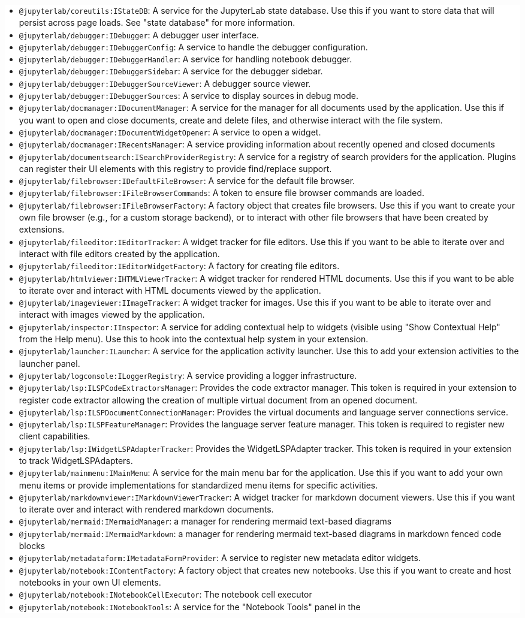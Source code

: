 - `@jupyterlab/coreutils:IStateDB`: A service for the JupyterLab state database.
  Use this if you want to store data that will persist across page loads.
  See "state database" for more information.
- `@jupyterlab/debugger:IDebugger`: A debugger user interface.
- `@jupyterlab/debugger:IDebuggerConfig`: A service to handle the debugger configuration.
- `@jupyterlab/debugger:IDebuggerHandler`: A service for handling notebook debugger.
- `@jupyterlab/debugger:IDebuggerSidebar`: A service for the debugger sidebar.
- `@jupyterlab/debugger:IDebuggerSourceViewer`: A debugger source viewer.
- `@jupyterlab/debugger:IDebuggerSources`: A service to display sources in debug mode.
- `@jupyterlab/docmanager:IDocumentManager`: A service for the manager for all
  documents used by the application. Use this if you want to open and close documents,
  create and delete files, and otherwise interact with the file system.
- `@jupyterlab/docmanager:IDocumentWidgetOpener`: A service to open a widget.
- `@jupyterlab/docmanager:IRecentsManager`: A service providing information about recently opened and closed documents
- `@jupyterlab/documentsearch:ISearchProviderRegistry`: A service for a registry of search
  providers for the application. Plugins can register their UI elements with this registry
  to provide find/replace support.
- `@jupyterlab/filebrowser:IDefaultFileBrowser`: A service for the default file browser.
- `@jupyterlab/filebrowser:IFileBrowserCommands`: A token to ensure file browser commands are loaded.
- `@jupyterlab/filebrowser:IFileBrowserFactory`: A factory object that creates file browsers.
  Use this if you want to create your own file browser (e.g., for a custom storage backend),
  or to interact with other file browsers that have been created by extensions.
- `@jupyterlab/fileeditor:IEditorTracker`: A widget tracker for file editors.
  Use this if you want to be able to iterate over and interact with file editors
  created by the application.
- `@jupyterlab/fileeditor:IEditorWidgetFactory`: A factory for creating file editors.
- `@jupyterlab/htmlviewer:IHTMLViewerTracker`: A widget tracker for rendered HTML documents.
  Use this if you want to be able to iterate over and interact with HTML documents
  viewed by the application.
- `@jupyterlab/imageviewer:IImageTracker`: A widget tracker for images.
  Use this if you want to be able to iterate over and interact with images
  viewed by the application.
- `@jupyterlab/inspector:IInspector`: A service for adding contextual help to widgets (visible using "Show Contextual Help" from the Help menu).
  Use this to hook into the contextual help system in your extension.
- `@jupyterlab/launcher:ILauncher`: A service for the application activity launcher.
  Use this to add your extension activities to the launcher panel.
- `@jupyterlab/logconsole:ILoggerRegistry`: A service providing a logger infrastructure.
- `@jupyterlab/lsp:ILSPCodeExtractorsManager`: Provides the code extractor manager. This token is required in your extension to register code extractor allowing the creation of multiple virtual document from an opened document.
- `@jupyterlab/lsp:ILSPDocumentConnectionManager`: Provides the virtual documents and language server connections service.
- `@jupyterlab/lsp:ILSPFeatureManager`: Provides the language server feature manager. This token is required to register new client capabilities.
- `@jupyterlab/lsp:IWidgetLSPAdapterTracker`: Provides the WidgetLSPAdapter tracker. This token is required in your extension to track WidgetLSPAdapters.
- `@jupyterlab/mainmenu:IMainMenu`: A service for the main menu bar for the application.
  Use this if you want to add your own menu items or provide implementations for standardized menu items for specific activities.
- `@jupyterlab/markdownviewer:IMarkdownViewerTracker`: A widget tracker for markdown
  document viewers. Use this if you want to iterate over and interact with rendered markdown documents.
- `@jupyterlab/mermaid:IMermaidManager`: a manager for rendering mermaid text-based diagrams
- `@jupyterlab/mermaid:IMermaidMarkdown`: a manager for rendering mermaid text-based diagrams in markdown fenced code blocks
- `@jupyterlab/metadataform:IMetadataFormProvider`: A service to register new metadata editor widgets.
- `@jupyterlab/notebook:IContentFactory`: A factory object that creates new notebooks.
  Use this if you want to create and host notebooks in your own UI elements.
- `@jupyterlab/notebook:INotebookCellExecutor`: The notebook cell executor
- `@jupyterlab/notebook:INotebookTools`: A service for the "Notebook Tools" panel in the